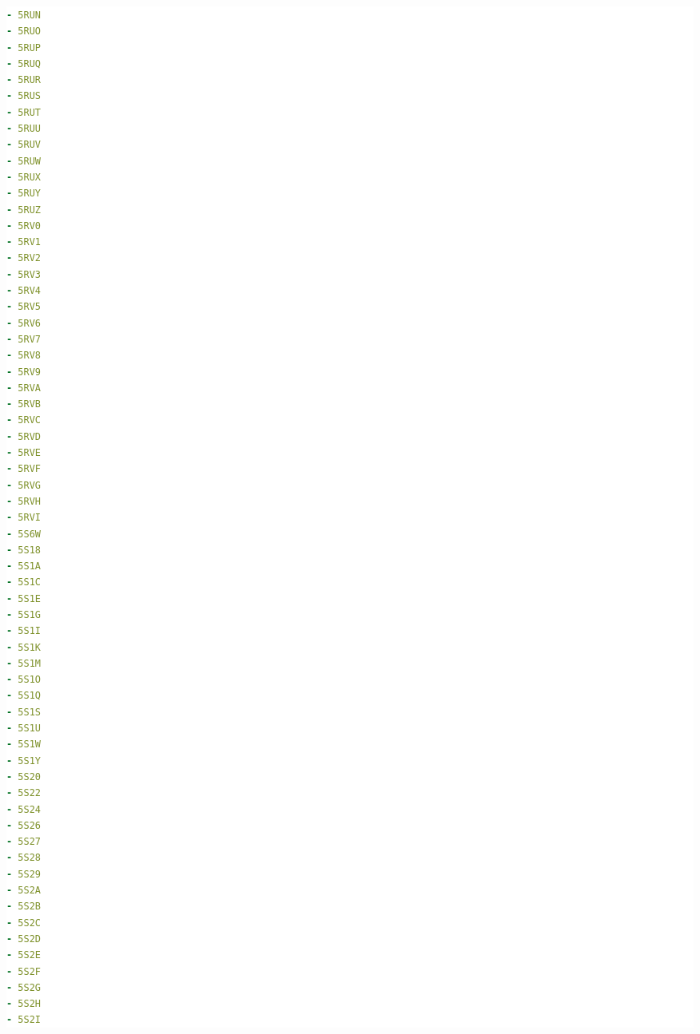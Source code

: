 ```yaml
- 5RUN
- 5RUO
- 5RUP
- 5RUQ
- 5RUR
- 5RUS
- 5RUT
- 5RUU
- 5RUV
- 5RUW
- 5RUX
- 5RUY
- 5RUZ
- 5RV0
- 5RV1
- 5RV2
- 5RV3
- 5RV4
- 5RV5
- 5RV6
- 5RV7
- 5RV8
- 5RV9
- 5RVA
- 5RVB
- 5RVC
- 5RVD
- 5RVE
- 5RVF
- 5RVG
- 5RVH
- 5RVI
- 5S6W
- 5S18
- 5S1A
- 5S1C
- 5S1E
- 5S1G
- 5S1I
- 5S1K
- 5S1M
- 5S1O
- 5S1Q
- 5S1S
- 5S1U
- 5S1W
- 5S1Y
- 5S20
- 5S22
- 5S24
- 5S26
- 5S27
- 5S28
- 5S29
- 5S2A
- 5S2B
- 5S2C
- 5S2D
- 5S2E
- 5S2F
- 5S2G
- 5S2H
- 5S2I
```
